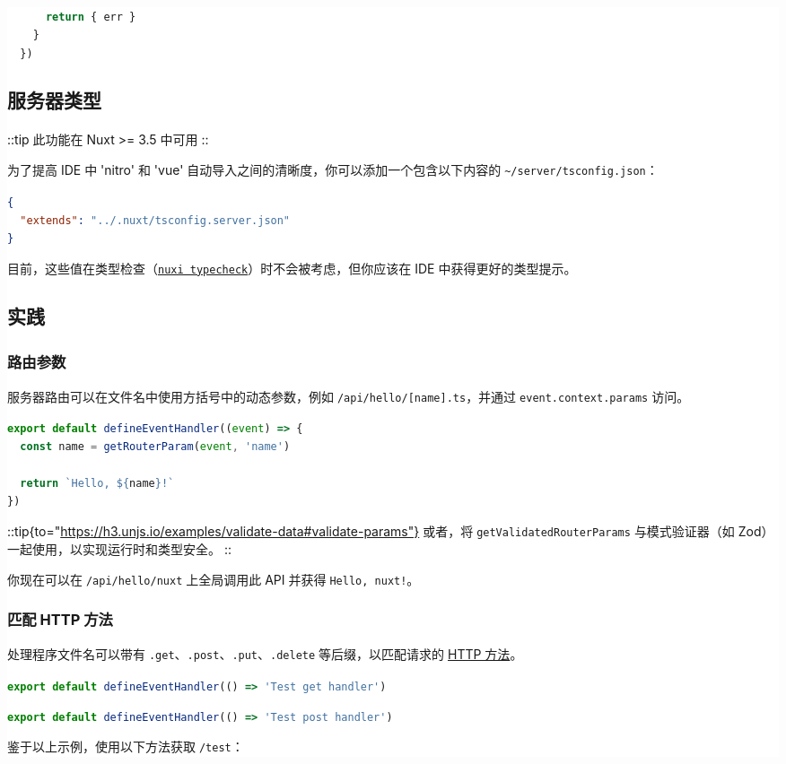 ```ts [server/utils/handler.ts]
      return { err }
    }
  })
```

## 服务器类型

::tip
此功能在 Nuxt >= 3.5 中可用
::

为了提高 IDE 中 'nitro' 和 'vue' 自动导入之间的清晰度，你可以添加一个包含以下内容的 `~/server/tsconfig.json`：

```json [server/tsconfig.json]
{
  "extends": "../.nuxt/tsconfig.server.json"
}
```

目前，这些值在类型检查（[`nuxi typecheck`](/docs/api/commands/typecheck)）时不会被考虑，但你应该在 IDE 中获得更好的类型提示。

## 实践

### 路由参数

服务器路由可以在文件名中使用方括号中的动态参数，例如 `/api/hello/[name].ts`，并通过 `event.context.params` 访问。

```ts [server/api/hello/[name\\].ts]
export default defineEventHandler((event) => {
  const name = getRouterParam(event, 'name')

  return `Hello, ${name}!`
})
```

::tip{to="https://h3.unjs.io/examples/validate-data#validate-params"}
或者，将 `getValidatedRouterParams` 与模式验证器（如 Zod）一起使用，以实现运行时和类型安全。
::

你现在可以在 `/api/hello/nuxt` 上全局调用此 API 并获得 `Hello, nuxt!`。

### 匹配 HTTP 方法

处理程序文件名可以带有 `.get`、`.post`、`.put`、`.delete` 等后缀，以匹配请求的 [HTTP 方法](https://developer.mozilla.org/en-US/docs/Web/HTTP/Methods)。

```ts [server/api/test.get.ts]
export default defineEventHandler(() => 'Test get handler')
```

```ts [server/api/test.post.ts]
export default defineEventHandler(() => 'Test post handler')
```

鉴于以上示例，使用以下方法获取 `/test`：

